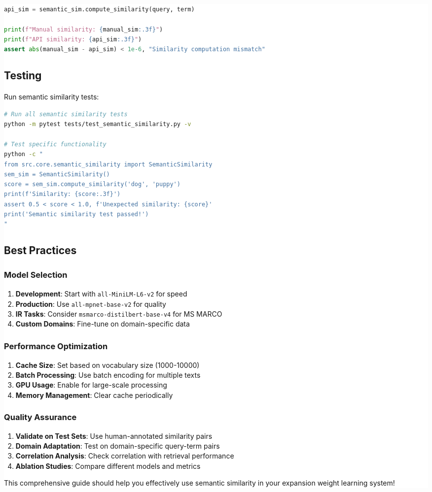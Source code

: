 ```python
api_sim = semantic_sim.compute_similarity(query, term)

print(f"Manual similarity: {manual_sim:.3f}")
print(f"API similarity: {api_sim:.3f}")
assert abs(manual_sim - api_sim) < 1e-6, "Similarity computation mismatch"
```

## Testing

Run semantic similarity tests:

```bash
# Run all semantic similarity tests
python -m pytest tests/test_semantic_similarity.py -v

# Test specific functionality
python -c "
from src.core.semantic_similarity import SemanticSimilarity
sem_sim = SemanticSimilarity()
score = sem_sim.compute_similarity('dog', 'puppy')
print(f'Similarity: {score:.3f}')
assert 0.5 < score < 1.0, f'Unexpected similarity: {score}'
print('Semantic similarity test passed!')
"
```

## Best Practices

### Model Selection
1. **Development**: Start with `all-MiniLM-L6-v2` for speed
2. **Production**: Use `all-mpnet-base-v2` for quality
3. **IR Tasks**: Consider `msmarco-distilbert-base-v4` for MS MARCO
4. **Custom Domains**: Fine-tune on domain-specific data

### Performance Optimization
1. **Cache Size**: Set based on vocabulary size (1000-10000)
2. **Batch Processing**: Use batch encoding for multiple texts
3. **GPU Usage**: Enable for large-scale processing
4. **Memory Management**: Clear cache periodically

### Quality Assurance
1. **Validate on Test Sets**: Use human-annotated similarity pairs
2. **Domain Adaptation**: Test on domain-specific query-term pairs
3. **Correlation Analysis**: Check correlation with retrieval performance
4. **Ablation Studies**: Compare different models and metrics

This comprehensive guide should help you effectively use semantic similarity in your expansion weight learning system!